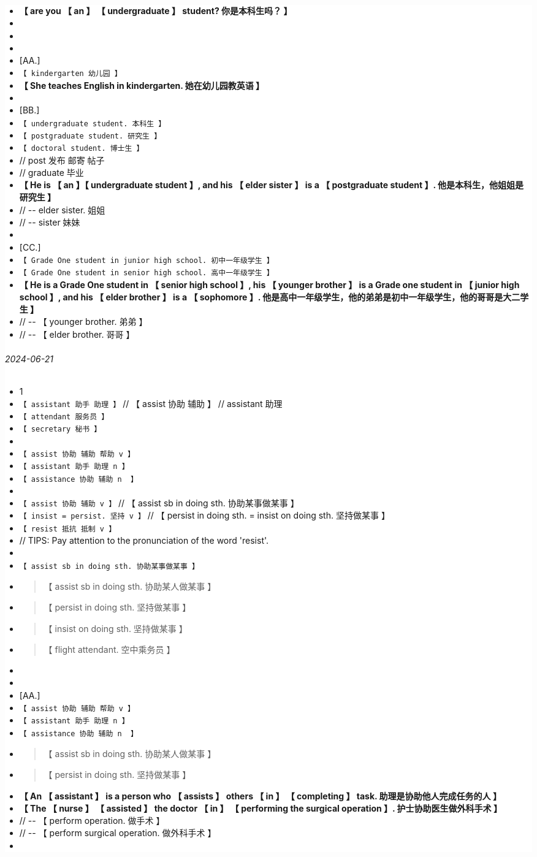 - **【 are you 【 an 】 【 undergraduate 】 student? 你是本科生吗？ 】**
-
-
-
- [AA.]
- `【 kindergarten 幼儿园 】`
- **【 She teaches English in kindergarten. 她在幼儿园教英语 】**
-
- [BB.]
- `【 undergraduate student. 本科生 】`
- `【 postgraduate student. 研究生 】`
- `【 doctoral student. 博士生 】`
- // post 发布 邮寄 帖子
- // graduate 毕业
- **【 He is 【 an 】【 undergraduate student 】, and his 【 elder sister 】 is a 【 postgraduate student 】. 他是本科生，他姐姐是研究生 】**
- // -- elder sister. 姐姐
- // -- sister 妹妹
-
- [CC.]
- `【 Grade One student in junior high school. 初中一年级学生 】`
- `【 Grade One student in senior high school. 高中一年级学生 】`
- **【 He is a Grade One student in 【 senior high school 】, his 【 younger brother 】 is a Grade one student in 【 junior high school 】, and his 【 elder brother 】 is a 【 sophomore 】. 他是高中一年级学生，他的弟弟是初中一年级学生，他的哥哥是大二学生 】**
- // -- 【 younger brother. 弟弟 】
- // -- 【 elder brother. 哥哥 】

###### 2024-06-21

- 1
- `【 assistant 助手 助理 】` // 【 assist 协助 辅助 】 // assistant 助理
- `【 attendant 服务员 】`
- `【 secretary 秘书 】`
-
- `【 assist 协助 辅助 帮助 v 】`
- `【 assistant 助手 助理 n 】`
- `【 assistance 协助 辅助 n  】`
-
- `【 assist 协助 辅助 v 】` // 【 assist sb in doing sth. 协助某事做某事 】
- `【 insist = persist. 坚持 v 】` // 【 persist in doing sth. = insist on doing sth. 坚持做某事 】
- `【 resist 抵抗 抵制 v 】`
- // TIPS: Pay attention to the pronunciation of the word 'resist'.
-
- `【 assist sb in doing sth. 协助某事做某事 】`
- > 【 assist sb in doing sth. 协助某人做某事 】
- > 【 persist in doing sth. 坚持做某事 】
- > 【 insist on doing sth. 坚持做某事 】
- > 【 flight attendant. 空中乘务员 】
-
-
- [AA.]
- `【 assist 协助 辅助 帮助 v 】`
- `【 assistant 助手 助理 n 】`
- `【 assistance 协助 辅助 n  】`
- > 【 assist sb in doing sth. 协助某人做某事 】
- > 【 persist in doing sth. 坚持做某事 】
- **【 An 【 assistant 】 is a person who 【 assists 】 others 【 in 】 【 completing 】 task. 助理是协助他人完成任务的人 】**
- **【 The 【 nurse 】 【 assisted 】 the doctor 【 in 】 【 performing the surgical operation 】. 护士协助医生做外科手术 】**
- // -- 【 perform operation. 做手术 】
- // -- 【 perform surgical operation. 做外科手术 】
-
